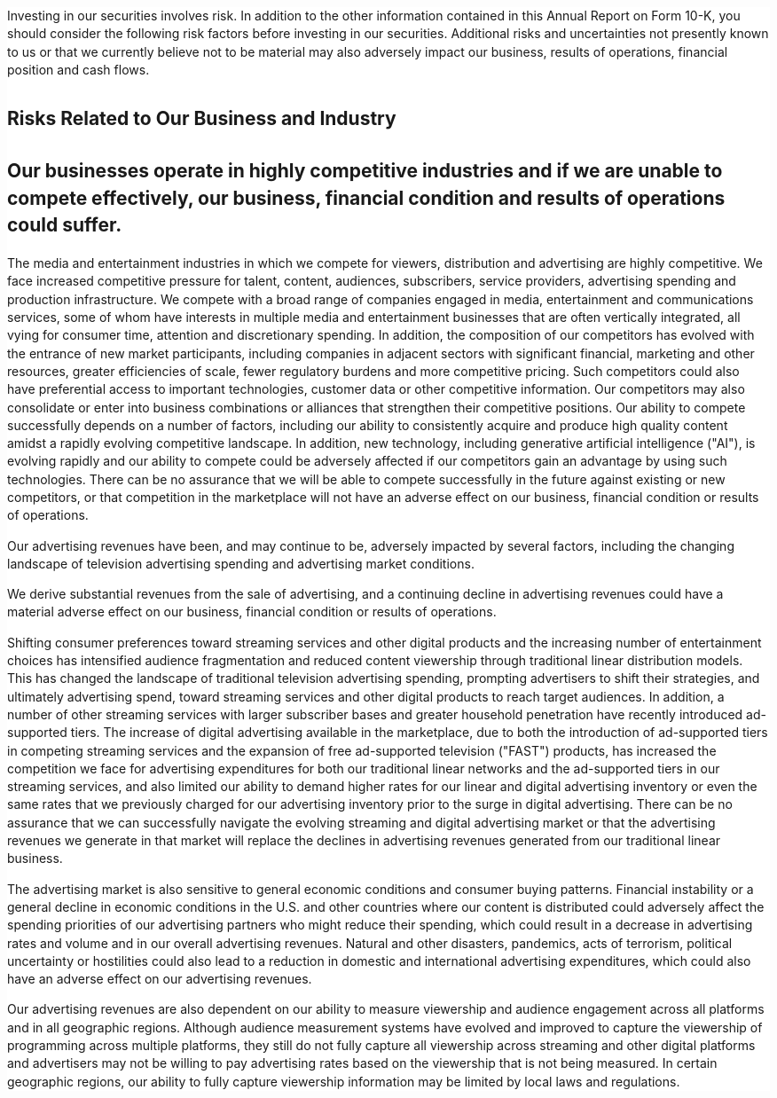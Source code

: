 <p>Investing in our securities involves risk. In addition to the other information contained in this Annual Report on Form 10-K, you should consider the following risk factors before investing in our securities. Additional risks and uncertainties not presently known to us or that we currently believe not to be material may also adversely impact our business, results of operations, financial position and cash flows.</p>
<h2>Risks Related to Our Business and Industry</h2>
<h2>Our businesses operate in highly competitive industries and if we are unable to compete effectively, our business, financial condition and results of operations could suffer.</h2>
<p>The media and entertainment industries in which we compete for viewers, distribution and advertising are highly competitive. We face increased competitive pressure for talent, content, audiences, subscribers, service providers, advertising spending and production infrastructure. We compete with a broad range of companies engaged in media, entertainment and communications services, some of whom have interests in multiple media and entertainment businesses that are often vertically integrated, all vying for consumer time, attention and discretionary spending. In addition, the composition of our competitors has evolved with the entrance of new market participants, including companies in adjacent sectors with significant financial, marketing and other resources, greater efficiencies of scale, fewer regulatory burdens and more competitive pricing. Such competitors could also have preferential access to important technologies, customer data or other competitive information. Our competitors may also consolidate or enter into business combinations or alliances that strengthen their competitive positions. Our ability to compete successfully depends on a number of factors, including our ability to consistently acquire and produce high quality content amidst a rapidly evolving competitive landscape. In addition, new technology, including generative artificial intelligence ("AI"), is evolving rapidly and our ability to compete could be adversely affected if our competitors gain an advantage by using such technologies. There can be no assurance that we will be able to compete successfully in the future against existing or new competitors, or that competition in the marketplace will not have an adverse effect on our business, financial condition or results of operations.</p>
<p>Our advertising revenues have been, and may continue to be, adversely impacted by several factors, including the changing landscape of television advertising spending and advertising market conditions.</p>
<p>We derive substantial revenues from the sale of advertising, and a continuing decline in advertising revenues could have a material adverse effect on our business, financial condition or results of operations.</p>
<p>Shifting consumer preferences toward streaming services and other digital products and the increasing number of entertainment choices has intensified audience fragmentation and reduced content viewership through traditional linear distribution models. This has changed the landscape of traditional television advertising spending, prompting advertisers to shift their strategies, and ultimately advertising spend, toward streaming services and other digital products to reach target audiences. In addition, a number of other streaming services with larger subscriber bases and greater household penetration have recently introduced ad-supported tiers. The increase of digital advertising available in the marketplace, due to both the introduction of ad-supported tiers in competing streaming services and the expansion of free ad-supported television ("FAST") products, has increased the competition we face for advertising expenditures for both our traditional linear networks and the ad-supported tiers in our streaming services, and also limited our ability to demand higher rates for our linear and digital advertising inventory or even the same rates that we previously charged for our advertising inventory prior to the surge in digital advertising. There can be no assurance that we can successfully navigate the evolving streaming and digital advertising market or that the advertising revenues we generate in that market will replace the declines in advertising revenues generated from our traditional linear business.</p>
<p>The advertising market is also sensitive to general economic conditions and consumer buying patterns. Financial instability or a general decline in economic conditions in the U.S. and other countries where our content is distributed could adversely affect the spending priorities of our advertising partners who might reduce their spending, which could result in a decrease in advertising rates and volume and in our overall advertising revenues. Natural and other disasters, pandemics, acts of terrorism, political uncertainty or hostilities could also lead to a reduction in domestic and international advertising expenditures, which could also have an adverse effect on our advertising revenues.</p>
<p>Our advertising revenues are also dependent on our ability to measure viewership and audience engagement across all platforms and in all geographic regions. Although audience measurement systems have evolved and improved to capture the viewership of programming across multiple platforms, they still do not fully capture all viewership across streaming and other digital platforms and advertisers may not be willing to pay advertising rates based on the viewership that is not being measured. In certain geographic regions, our ability to fully capture viewership information may be limited by local laws and regulations.</p>